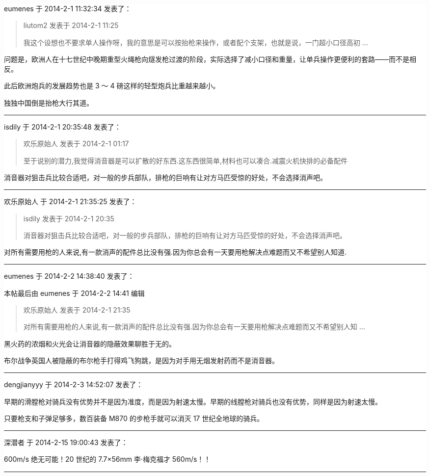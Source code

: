 eumenes 于 2014-2-1 11:32:34 发表了：

> liutom2 发表于 2014-2-1 11:25
>
> 我这个设想也不要求单人操作呀，我的意思是可以按抬枪来操作，或者配个支架，也就是说，一门超小口径高初 ...

问题是，欧洲人在十七世纪中晚期重型火绳枪向燧发枪过渡的阶段，实际选择了减小口径和重量，让单兵操作更便利的套路——而不是相反。

此后欧洲炮兵的发展趋势也是 3 ～ 4 磅这样的轻型炮兵比重越来越小。

独独中国倒是抬枪大行其道。

---

isdily 于 2014-2-1 20:35:48 发表了：

> 欢乐原始人 发表于 2014-2-1 01:17
>
> 至于说别的潜力,我觉得消音器是可以扩散的好东西.这东西很简单,材料也可以凑合.减震火机快排的必备配件

消音器对狙击兵比较合适吧，对一般的步兵部队，排枪的巨响有让对方马匹受惊的好处，不会选择消声吧。

---

欢乐原始人 于 2014-2-1 21:35:25 发表了：

> isdily 发表于 2014-2-1 20:35
>
> 消音器对狙击兵比较合适吧，对一般的步兵部队，排枪的巨响有让对方马匹受惊的好处，不会选择消声吧。

对所有需要用枪的人来说,有一款消声的配件总比没有强.因为你总会有一天要用枪解决点难题而又不希望别人知道.

---

eumenes 于 2014-2-2 14:38:40 发表了：

本帖最后由 eumenes 于 2014-2-2 14:41 编辑

> 欢乐原始人 发表于 2014-2-1 21:35
>
> 对所有需要用枪的人来说,有一款消声的配件总比没有强.因为你总会有一天要用枪解决点难题而又不希望别人知 ...

黑火药的浓烟和火光会让消音器的隐蔽效果聊胜于无的。

布尔战争英国人被隐蔽的布尔枪手打得鸡飞狗跳，是因为对手用无烟发射药而不是消音器。

---

dengjianyyy 于 2014-2-3 14:52:07 发表了：

早期的滑膛枪对骑兵没有优势并不是因为准度，而是因为射速太慢。早期的线膛枪对骑兵也没有优势，同样是因为射速太慢。

只要枪支和子弹足够多，数百装备 M870 的步枪手就可以消灭 17 世纪全地球的骑兵。

---

深潜者 于 2014-2-15 19:00:43 发表了：

600m/s 绝无可能！20 世纪的 7.7×56mm 李·梅克福才 560m/s！！

---

